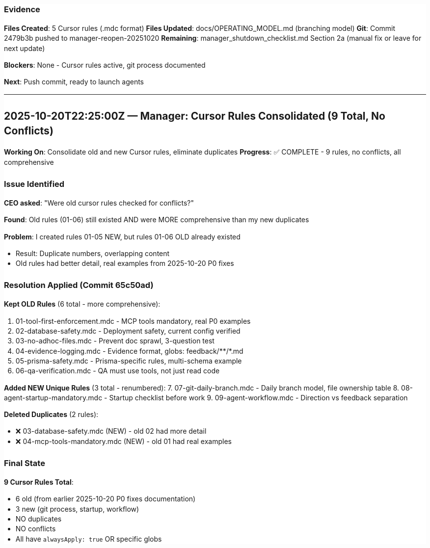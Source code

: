 ### Evidence

**Files Created**: 5 Cursor rules (.mdc format)
**Files Updated**: docs/OPERATING_MODEL.md (branching model)
**Git**: Commit 2479b3b pushed to manager-reopen-20251020
**Remaining**: manager_shutdown_checklist.md Section 2a (manual fix or leave for next update)

**Blockers**: None - Cursor rules active, git process documented

**Next**: Push commit, ready to launch agents


---

## 2025-10-20T22:25:00Z — Manager: Cursor Rules Consolidated (9 Total, No Conflicts)

**Working On**: Consolidate old and new Cursor rules, eliminate duplicates
**Progress**: ✅ COMPLETE - 9 rules, no conflicts, all comprehensive

### Issue Identified

**CEO asked**: "Were old cursor rules checked for conflicts?"

**Found**: Old rules (01-06) still existed AND were MORE comprehensive than my new duplicates

**Problem**: I created rules 01-05 NEW, but rules 01-06 OLD already existed
- Result: Duplicate numbers, overlapping content
- Old rules had better detail, real examples from 2025-10-20 P0 fixes

### Resolution Applied (Commit 65c50ad)

**Kept OLD Rules** (6 total - more comprehensive):
1. 01-tool-first-enforcement.mdc - MCP tools mandatory, real P0 examples
2. 02-database-safety.mdc - Deployment safety, current config verified
3. 03-no-adhoc-files.mdc - Prevent doc sprawl, 3-question test
4. 04-evidence-logging.mdc - Evidence format, globs: feedback/**/*.md
5. 05-prisma-safety.mdc - Prisma-specific rules, multi-schema example
6. 06-qa-verification.mdc - QA must use tools, not just read code

**Added NEW Unique Rules** (3 total - renumbered):
7. 07-git-daily-branch.mdc - Daily branch model, file ownership table
8. 08-agent-startup-mandatory.mdc - Startup checklist before work
9. 09-agent-workflow.mdc - Direction vs feedback separation

**Deleted Duplicates** (2 rules):
- ❌ 03-database-safety.mdc (NEW) - old 02 had more detail
- ❌ 04-mcp-tools-mandatory.mdc (NEW) - old 01 had real examples

### Final State

**9 Cursor Rules Total**:
- 6 old (from earlier 2025-10-20 P0 fixes documentation)
- 3 new (git process, startup, workflow)
- NO duplicates
- NO conflicts
- All have `alwaysApply: true` OR specific globs
